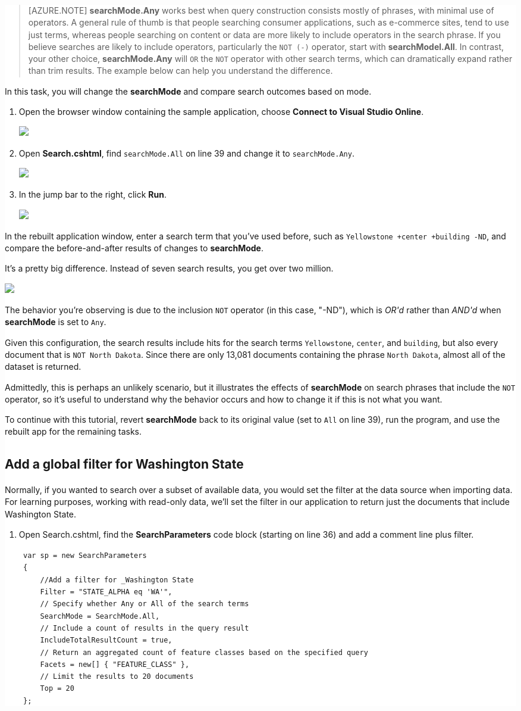 > [AZURE.NOTE] **searchMode.Any** works best when query construction consists mostly of phrases, with minimal use of operators. A general rule of thumb is that people searching consumer applications, such as e-commerce sites, tend to use just terms, whereas people searching on content or data are more likely to include operators in the search phrase. If you believe searches are likely to include operators, particularly the `NOT (-)` operator, start with **searchModel.All**. In contrast, your other choice, **searchMode.Any** will `OR` the `NOT` operator with other search terms, which can dramatically expand rather than trim results. The example below can help you understand the difference.

In this task, you will change the **searchMode** and compare search outcomes based on mode.

1. Open the browser window containing the sample application, choose **Connect to Visual Studio Online**.

    ![][8]

2. Open **Search.cshtml**, find `searchMode.All` on line 39 and change it to `searchMode.Any`.

    ![][9]

3. In the jump bar to the right, click **Run**.

    ![][10]

In the rebuilt application window, enter a search term that you’ve used before, such as `Yellowstone +center +building -ND`, and compare the before-and-after results of changes to **searchMode**.

It’s a pretty big difference. Instead of seven search results, you get over two million.

   ![][11]

The behavior you’re observing is due to the inclusion `NOT` operator (in this case, "-ND"), which is *OR'd* rather than *AND'd* when **searchMode** is set to `Any`.

Given this configuration, the search results include hits for the search terms `Yellowstone`, `center`, and `building`, but also every document that is `NOT North Dakota`. Since there are only 13,081 documents containing the phrase `North Dakota`, almost all of the dataset is returned.

Admittedly, this is perhaps an unlikely scenario, but it illustrates the effects of **searchMode** on search phrases that include the `NOT` operator, so it’s useful to understand why the behavior occurs and how to change it if this is not what you want.

To continue with this tutorial, revert **searchMode** back to its original value (set to `All` on line 39), run the program, and use the rebuilt app for the remaining tasks.

## Add a global filter for Washington State

Normally, if you wanted to search over a subset of available data, you would set the filter at the data source when importing data. For learning purposes, working with read-only data, we’ll set the filter in our application to return just the documents that include Washington State.

1. Open Search.cshtml, find the **SearchParameters** code block (starting on line 36) and add a comment line plus filter.

        var sp = new SearchParameters
        {
            //Add a filter for _Washington State
            Filter = "STATE_ALPHA eq 'WA'",
            // Specify whether Any or All of the search terms
            SearchMode = SearchMode.All,
            // Include a count of results in the query result
            IncludeTotalResultCount = true,
            // Return an aggregated count of feature classes based on the specified query
            Facets = new[] { "FEATURE_CLASS" },
            // Limit the results to 20 documents
            Top = 20
        };


[1]: ./media/search-tryappservice/AzSearch-TryAppService-TemplateTile.png
[2]: ./media/search-tryappservice/AzSearch-TryAppService-LoginAccount.png
[3]: ./media/search-tryappservice/AzSearch-TryAppService-AppCreated.png
[4]: ./media/search-tryappservice/AzSearch-TryAppService-BrowseSite.png
[5]: ./media/search-tryappservice/AzSearch-TryAppService-GetStarted.png
[6]: ./media/search-tryappservice/AzSearch-TryAppService-QueryWA.png
[7]: ./media/search-tryappservice/AzSearch-TryAppService-QueryPrecedence.png
[8]: ./media/search-tryappservice/AzSearch-TryAppService-VSOConnect.png
[9]: ./media/search-tryappservice/AzSearch-TryAppService-cSharpSample.png
[10]: ./media/search-tryappservice/AzSearch-TryAppService-RunBtn.png
[11]: ./media/search-tryappservice/AzSearch-TryAppService-searchmodeany.png
[12]: ./media/search-tryappservice/AzSearch-TryAppService-searchmodeWAState.png
[13]: ./media/search-tryappservice/AzSearch-TryAppService-Schema.png
[14]: ./media/search-tryappservice/AzSearch-TryAppService-HitHighlight.png